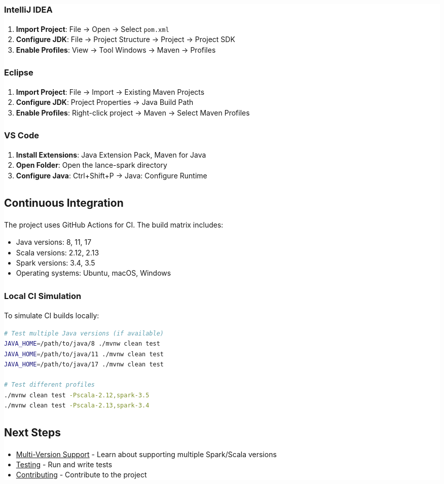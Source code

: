 ### IntelliJ IDEA

1. **Import Project**: File → Open → Select `pom.xml`
2. **Configure JDK**: File → Project Structure → Project → Project SDK
3. **Enable Profiles**: View → Tool Windows → Maven → Profiles

### Eclipse

1. **Import Project**: File → Import → Existing Maven Projects
2. **Configure JDK**: Project Properties → Java Build Path
3. **Enable Profiles**: Right-click project → Maven → Select Maven Profiles

### VS Code

1. **Install Extensions**: Java Extension Pack, Maven for Java
2. **Open Folder**: Open the lance-spark directory
3. **Configure Java**: Ctrl+Shift+P → Java: Configure Runtime

## Continuous Integration

The project uses GitHub Actions for CI. The build matrix includes:

- Java versions: 8, 11, 17
- Scala versions: 2.12, 2.13
- Spark versions: 3.4, 3.5
- Operating systems: Ubuntu, macOS, Windows

### Local CI Simulation

To simulate CI builds locally:

```bash
# Test multiple Java versions (if available)
JAVA_HOME=/path/to/java/8 ./mvnw clean test
JAVA_HOME=/path/to/java/11 ./mvnw clean test
JAVA_HOME=/path/to/java/17 ./mvnw clean test

# Test different profiles
./mvnw clean test -Pscala-2.12,spark-3.5
./mvnw clean test -Pscala-2.13,spark-3.4
```

## Next Steps

- [Multi-Version Support](multi-version.md) - Learn about supporting multiple Spark/Scala versions
- [Testing](testing.md) - Run and write tests
- [Contributing](contributing.md) - Contribute to the project 